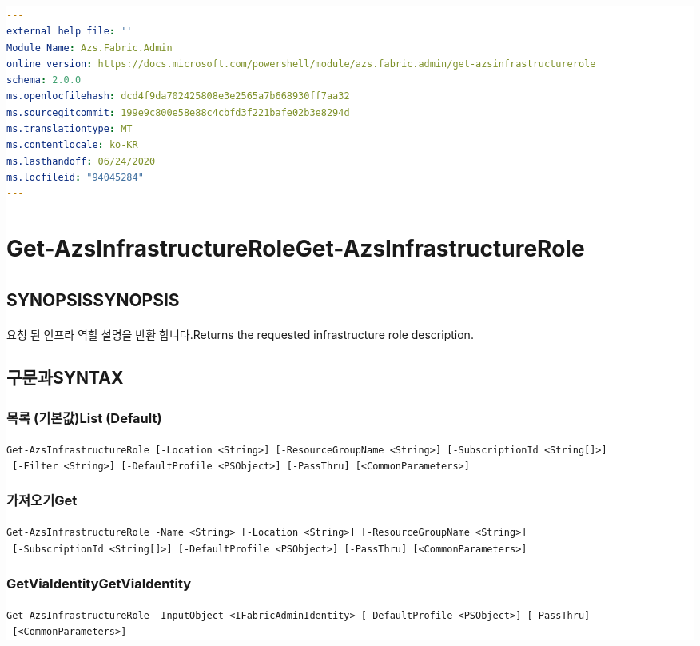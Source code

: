```yaml
---
external help file: ''
Module Name: Azs.Fabric.Admin
online version: https://docs.microsoft.com/powershell/module/azs.fabric.admin/get-azsinfrastructurerole
schema: 2.0.0
ms.openlocfilehash: dcd4f9da702425808e3e2565a7b668930ff7aa32
ms.sourcegitcommit: 199e9c800e58e88c4cbfd3f221bafe02b3e8294d
ms.translationtype: MT
ms.contentlocale: ko-KR
ms.lasthandoff: 06/24/2020
ms.locfileid: "94045284"
---
```

# <span data-ttu-id="a82f0-101">Get-AzsInfrastructureRole</span><span class="sxs-lookup"><span data-stu-id="a82f0-101">Get-AzsInfrastructureRole</span></span>

## <span data-ttu-id="a82f0-102">SYNOPSIS</span><span class="sxs-lookup"><span data-stu-id="a82f0-102">SYNOPSIS</span></span>
<span data-ttu-id="a82f0-103">요청 된 인프라 역할 설명을 반환 합니다.</span><span class="sxs-lookup"><span data-stu-id="a82f0-103">Returns the requested infrastructure role description.</span></span>

## <span data-ttu-id="a82f0-104">구문과</span><span class="sxs-lookup"><span data-stu-id="a82f0-104">SYNTAX</span></span>

### <span data-ttu-id="a82f0-105">목록 (기본값)</span><span class="sxs-lookup"><span data-stu-id="a82f0-105">List (Default)</span></span>
```
Get-AzsInfrastructureRole [-Location <String>] [-ResourceGroupName <String>] [-SubscriptionId <String[]>]
 [-Filter <String>] [-DefaultProfile <PSObject>] [-PassThru] [<CommonParameters>]
```

### <span data-ttu-id="a82f0-106">가져오기</span><span class="sxs-lookup"><span data-stu-id="a82f0-106">Get</span></span>
```
Get-AzsInfrastructureRole -Name <String> [-Location <String>] [-ResourceGroupName <String>]
 [-SubscriptionId <String[]>] [-DefaultProfile <PSObject>] [-PassThru] [<CommonParameters>]
```

### <span data-ttu-id="a82f0-107">GetViaIdentity</span><span class="sxs-lookup"><span data-stu-id="a82f0-107">GetViaIdentity</span></span>
```
Get-AzsInfrastructureRole -InputObject <IFabricAdminIdentity> [-DefaultProfile <PSObject>] [-PassThru]
 [<CommonParameters>]
```
